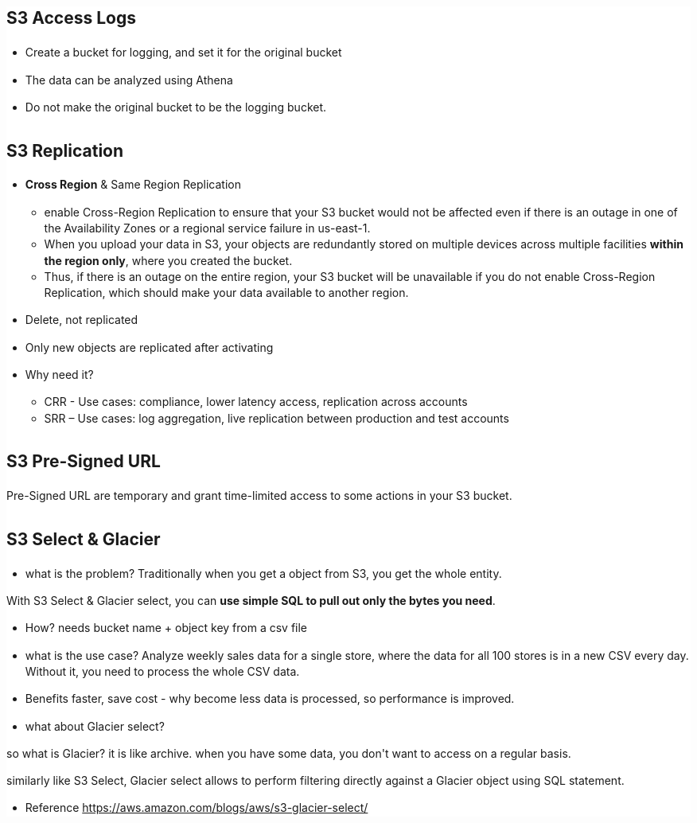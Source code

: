 ## S3 Access Logs
- Create a bucket for logging, and set it for the original bucket

- The data can be analyzed using Athena

- Do not make the original bucket to be the logging bucket.

## S3 Replication
- **Cross Region** & Same Region Replication
    - enable Cross-Region Replication to ensure that your S3 bucket would not be affected even if there is an outage in one of the Availability Zones or a regional service failure in us-east-1. 
    - When you upload your data in S3, your objects are redundantly stored on multiple devices across multiple facilities **within the region only**, where you created the bucket. 
    - Thus, if there is an outage on the entire region, your S3 bucket will be unavailable if you do not enable Cross-Region Replication, which should make your data available to another region.

- Delete, not replicated

- Only new objects are replicated after activating

- Why need it? 
    - CRR - Use cases: compliance, lower latency access, replication across accounts
    - SRR – Use cases: log aggregation, live replication between production and test accounts

## S3 Pre-Signed URL
Pre-Signed URL are temporary and grant time-limited access to some actions in your S3 bucket.

## S3 Select & Glacier
- what is the problem?
Traditionally when you get a object from S3, you get the whole entity.

With S3 Select & Glacier select, you can **use simple SQL to pull out only the bytes you need**.

- How?
needs bucket name + object key from a csv file

- what is the use case?
Analyze weekly sales data for a single store, where the data for all 100 stores is in a new CSV every day. Without it, you need to process the whole CSV data.

- Benefits
faster, save cost - why become less data is processed, so performance is improved. 

- what about Glacier select?

so what is Glacier? it is like archive. when you have some data, you don't want to access on a regular basis. 

similarly like S3 Select, Glacier select allows to perform filtering directly against a Glacier object using SQL statement.

- Reference
https://aws.amazon.com/blogs/aws/s3-glacier-select/
